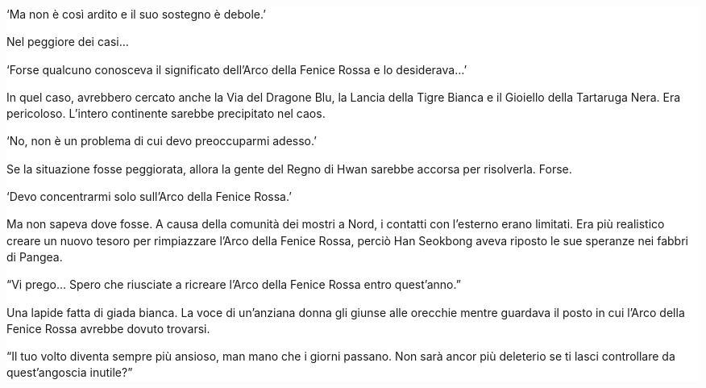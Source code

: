 

‘Ma non è così ardito e il suo sostegno è debole.’






Nel peggiore dei casi…






‘Forse qualcuno conosceva il significato dell’Arco della Fenice Rossa e lo desiderava…’






In quel caso, avrebbero cercato anche la Via del Dragone Blu, la Lancia della Tigre Bianca e il Gioiello della Tartaruga Nera. Era pericoloso. L’intero continente sarebbe precipitato nel caos.






‘No, non è un problema di cui devo preoccuparmi adesso.’






Se la situazione fosse peggiorata, allora la gente del Regno di Hwan sarebbe accorsa per risolverla. Forse.






‘Devo concentrarmi solo sull’Arco della Fenice Rossa.’






Ma non sapeva dove fosse. A causa della comunità dei mostri a Nord, i contatti con l’esterno erano limitati. Era più realistico creare un nuovo tesoro per rimpiazzare l’Arco della Fenice Rossa, perciò Han Seokbong aveva riposto le sue speranze nei fabbri di Pangea.






“Vi prego… Spero che riusciate a ricreare l’Arco della Fenice Rossa entro quest’anno.”






Una lapide fatta di giada bianca. La voce di un’anziana donna gli giunse alle orecchie mentre guardava il posto in cui l’Arco della Fenice Rossa avrebbe dovuto trovarsi.






“Il tuo volto diventa sempre più ansioso, man mano che i giorni passano. Non sarà ancor più deleterio se ti lasci controllare da quest’angoscia inutile?”
